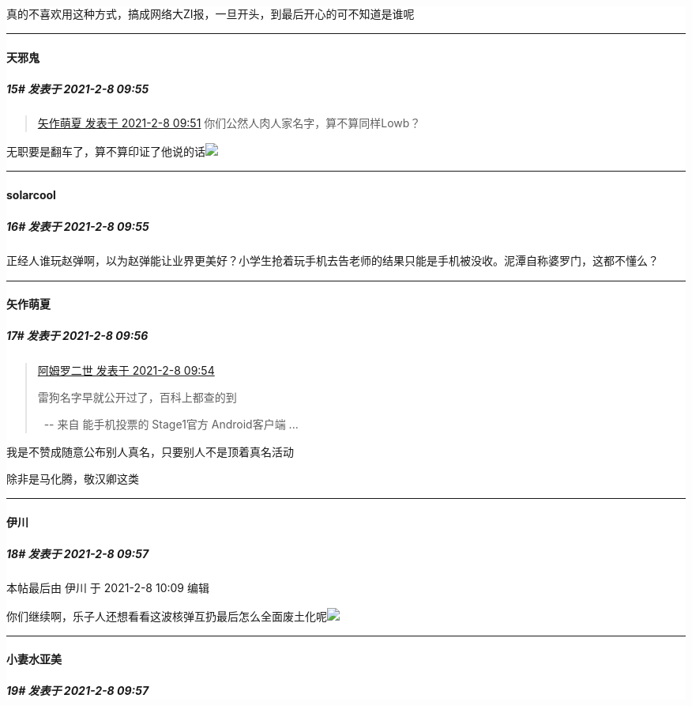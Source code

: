 
真的不喜欢用这种方式，搞成网络大ZI报，一旦开头，到最后开心的可不知道是谁呢


-----

####  天邪鬼  
##### 15#       发表于 2021-2-8 09:55


<blockquote><a href="httphttps://bbs.saraba1st.com/2b/forum.php?mod=redirect&amp;goto=findpost&amp;pid=50274491&amp;ptid=1986889" target="_blank">矢作萌夏 发表于 2021-2-8 09:51</a>
你们公然人肉人家名字，算不算同样Lowb？</blockquote>
无职要是翻车了，算不算印证了他说的话<img src="https://static.saraba1st.com/image/smiley/face2017/065.png" referrerpolicy="no-referrer">


-----

####  solarcool  
##### 16#       发表于 2021-2-8 09:55


正经人谁玩赵弹啊，以为赵弹能让业界更美好？小学生抢着玩手机去告老师的结果只能是手机被没收。泥潭自称婆罗门，这都不懂么？


-----

####  矢作萌夏  
##### 17#       发表于 2021-2-8 09:56


<blockquote><a href="httphttps://bbs.saraba1st.com/2b/forum.php?mod=redirect&amp;goto=findpost&amp;pid=50274510&amp;ptid=1986889" target="_blank">阿姆罗二世 发表于 2021-2-8 09:54</a>

雷狗名字早就公开过了，百科上都查的到


  -- 来自 能手机投票的 Stage1官方 Android客户端 ...</blockquote>
我是不赞成随意公布别人真名，只要别人不是顶着真名活动

除非是马化腾，敬汉卿这类


-----

####  伊川  
##### 18#       发表于 2021-2-8 09:57


 本帖最后由 伊川 于 2021-2-8 10:09 编辑 

你们继续啊，乐子人还想看看这波核弹互扔最后怎么全面废土化呢<img src="https://static.saraba1st.com/image/smiley/face2017/065.png" referrerpolicy="no-referrer">


-----

####  小妻水亚美  
##### 19#       发表于 2021-2-8 09:57
